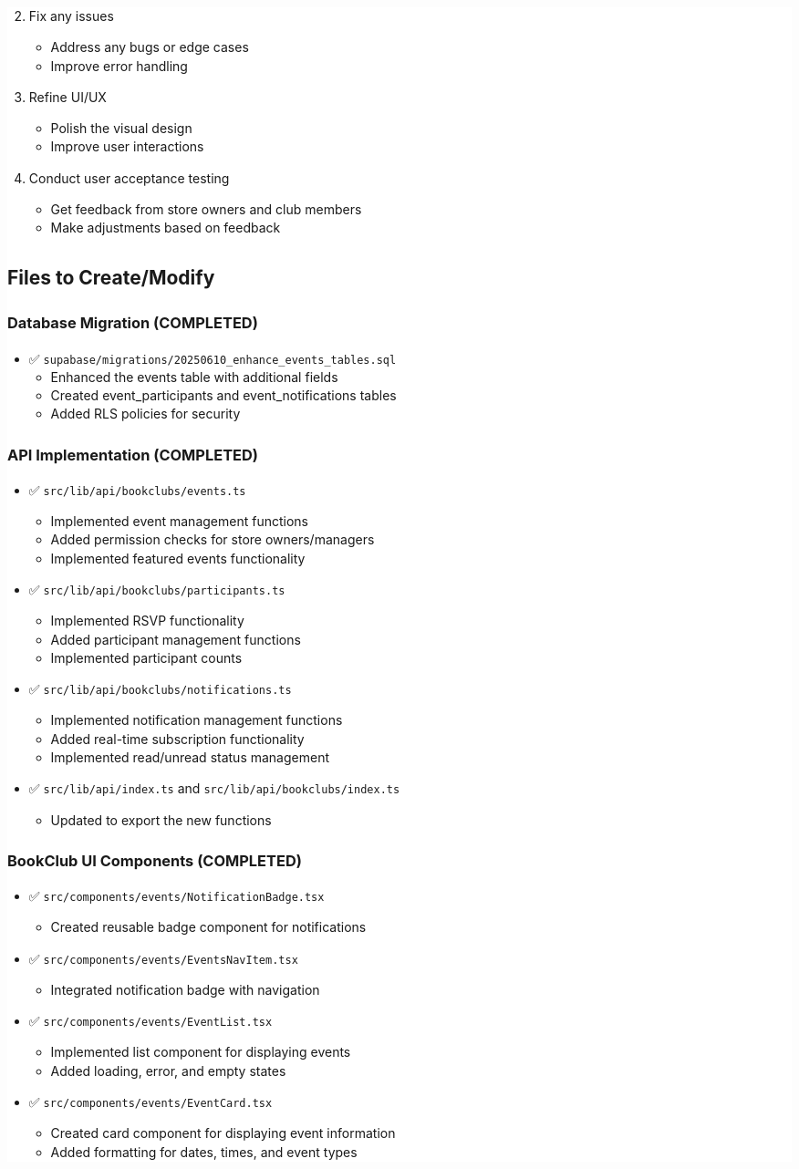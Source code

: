 2. Fix any issues
   - Address any bugs or edge cases
   - Improve error handling

3. Refine UI/UX
   - Polish the visual design
   - Improve user interactions

4. Conduct user acceptance testing
   - Get feedback from store owners and club members
   - Make adjustments based on feedback

## Files to Create/Modify

### Database Migration (COMPLETED)

- ✅ `supabase/migrations/20250610_enhance_events_tables.sql`
  - Enhanced the events table with additional fields
  - Created event_participants and event_notifications tables
  - Added RLS policies for security

### API Implementation (COMPLETED)

- ✅ `src/lib/api/bookclubs/events.ts`
  - Implemented event management functions
  - Added permission checks for store owners/managers
  - Implemented featured events functionality

- ✅ `src/lib/api/bookclubs/participants.ts`
  - Implemented RSVP functionality
  - Added participant management functions
  - Implemented participant counts

- ✅ `src/lib/api/bookclubs/notifications.ts`
  - Implemented notification management functions
  - Added real-time subscription functionality
  - Implemented read/unread status management

- ✅ `src/lib/api/index.ts` and `src/lib/api/bookclubs/index.ts`
  - Updated to export the new functions

### BookClub UI Components (COMPLETED)

- ✅ `src/components/events/NotificationBadge.tsx`
  - Created reusable badge component for notifications

- ✅ `src/components/events/EventsNavItem.tsx`
  - Integrated notification badge with navigation

- ✅ `src/components/events/EventList.tsx`
  - Implemented list component for displaying events
  - Added loading, error, and empty states

- ✅ `src/components/events/EventCard.tsx`
  - Created card component for displaying event information
  - Added formatting for dates, times, and event types
